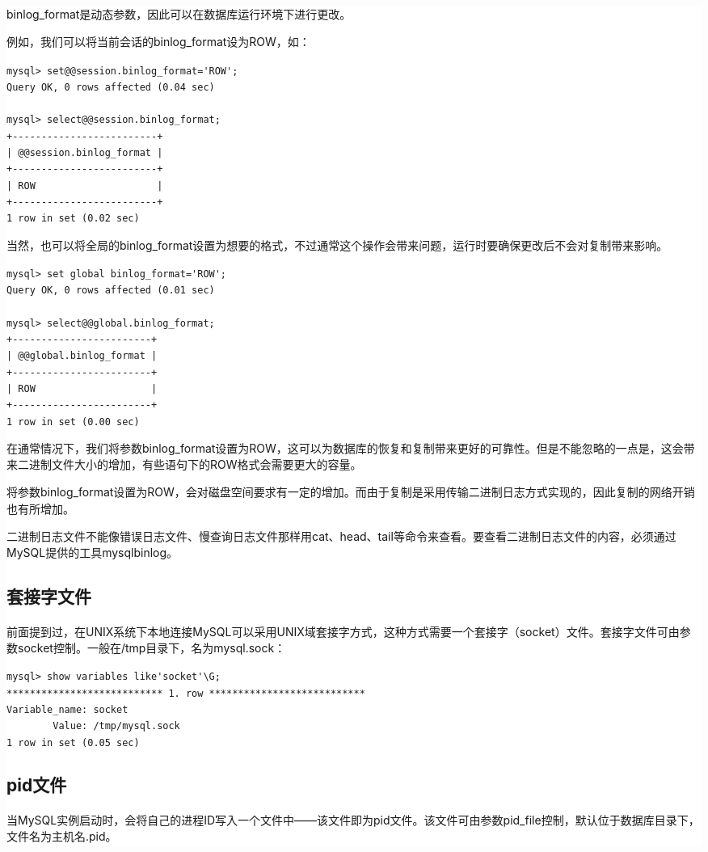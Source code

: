 binlog_format是动态参数，因此可以在数据库运行环境下进行更改。

例如，我们可以将当前会话的binlog_format设为ROW，如：

```mysql
mysql> set@@session.binlog_format='ROW';
Query OK, 0 rows affected (0.04 sec)

mysql> select@@session.binlog_format;
+-------------------------+
| @@session.binlog_format |
+-------------------------+
| ROW                     |
+-------------------------+
1 row in set (0.02 sec)
```

当然，也可以将全局的binlog_format设置为想要的格式，不过通常这个操作会带来问题，运行时要确保更改后不会对复制带来影响。

```mysql
mysql> set global binlog_format='ROW';
Query OK, 0 rows affected (0.01 sec)

mysql> select@@global.binlog_format;
+------------------------+
| @@global.binlog_format |
+------------------------+
| ROW                    |
+------------------------+
1 row in set (0.00 sec)
```

在通常情况下，我们将参数binlog_format设置为ROW，这可以为数据库的恢复和复制带来更好的可靠性。但是不能忽略的一点是，这会带来二进制文件大小的增加，有些语句下的ROW格式会需要更大的容量。

将参数binlog_format设置为ROW，会对磁盘空间要求有一定的增加。而由于复制是采用传输二进制日志方式实现的，因此复制的网络开销也有所增加。

二进制日志文件不能像错误日志文件、慢查询日志文件那样用cat、head、tail等命令来查看。要查看二进制日志文件的内容，必须通过MySQL提供的工具mysqlbinlog。

## 套接字文件

前面提到过，在UNIX系统下本地连接MySQL可以采用UNIX域套接字方式，这种方式需要一个套接字（socket）文件。套接字文件可由参数socket控制。一般在/tmp目录下，名为mysql.sock：

```mysql
mysql> show variables like'socket'\G;
*************************** 1. row ***************************
Variable_name: socket
        Value: /tmp/mysql.sock
1 row in set (0.05 sec)
```

## pid文件

当MySQL实例启动时，会将自己的进程ID写入一个文件中——该文件即为pid文件。该文件可由参数pid_file控制，默认位于数据库目录下，文件名为主机名.pid。

